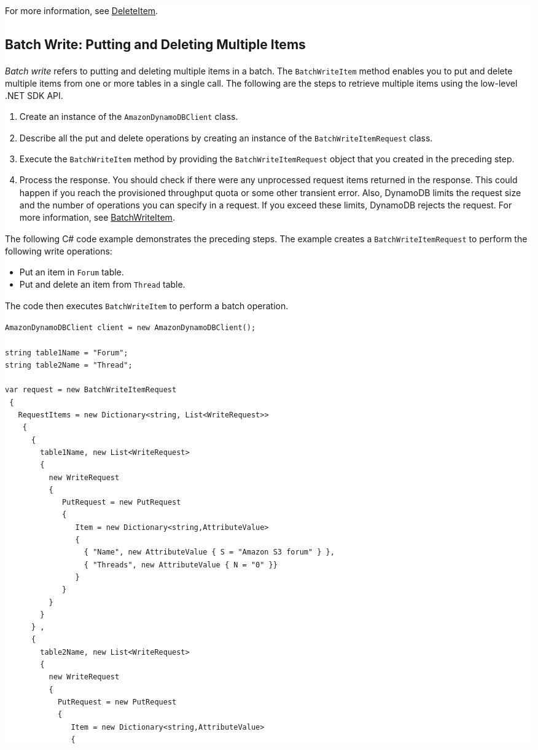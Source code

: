 For more information, see [DeleteItem](https://docs.aws.amazon.com/amazondynamodb/latest/APIReference/API_DeleteItem.html)\.

## Batch Write: Putting and Deleting Multiple Items<a name="BatchWriteLowLevelDotNet"></a>

*Batch write* refers to putting and deleting multiple items in a batch\. The `BatchWriteItem` method enables you to put and delete multiple items from one or more tables in a single call\. The following are the steps to retrieve multiple items using the low\-level \.NET SDK API\.

1. Create an instance of the `AmazonDynamoDBClient` class\.

1. Describe all the put and delete operations by creating an instance of the `BatchWriteItemRequest` class\.

1. Execute the `BatchWriteItem` method by providing the `BatchWriteItemRequest` object that you created in the preceding step\.

1. Process the response\. You should check if there were any unprocessed request items returned in the response\. This could happen if you reach the provisioned throughput quota or some other transient error\. Also, DynamoDB limits the request size and the number of operations you can specify in a request\. If you exceed these limits, DynamoDB rejects the request\. For more information, see [BatchWriteItem](https://docs.aws.amazon.com/amazondynamodb/latest/APIReference/API_BatchWriteItem.html)\. 

The following C\# code example demonstrates the preceding steps\. The example creates a `BatchWriteItemRequest` to perform the following write operations:
+ Put an item in `Forum` table\.
+ Put and delete an item from `Thread` table\.

The code then executes `BatchWriteItem` to perform a batch operation\.

```
AmazonDynamoDBClient client = new AmazonDynamoDBClient();

string table1Name = "Forum";
string table2Name = "Thread";

var request = new BatchWriteItemRequest
 {
   RequestItems = new Dictionary<string, List<WriteRequest>>
    {
      {
        table1Name, new List<WriteRequest>
        {
          new WriteRequest
          {
             PutRequest = new PutRequest
             {
                Item = new Dictionary<string,AttributeValue>
                {
                  { "Name", new AttributeValue { S = "Amazon S3 forum" } },
                  { "Threads", new AttributeValue { N = "0" }}
                }
             }
          } 
        }
      } ,
      {
        table2Name, new List<WriteRequest>
        {
          new WriteRequest
          {
            PutRequest = new PutRequest
            {
               Item = new Dictionary<string,AttributeValue>
               {
```